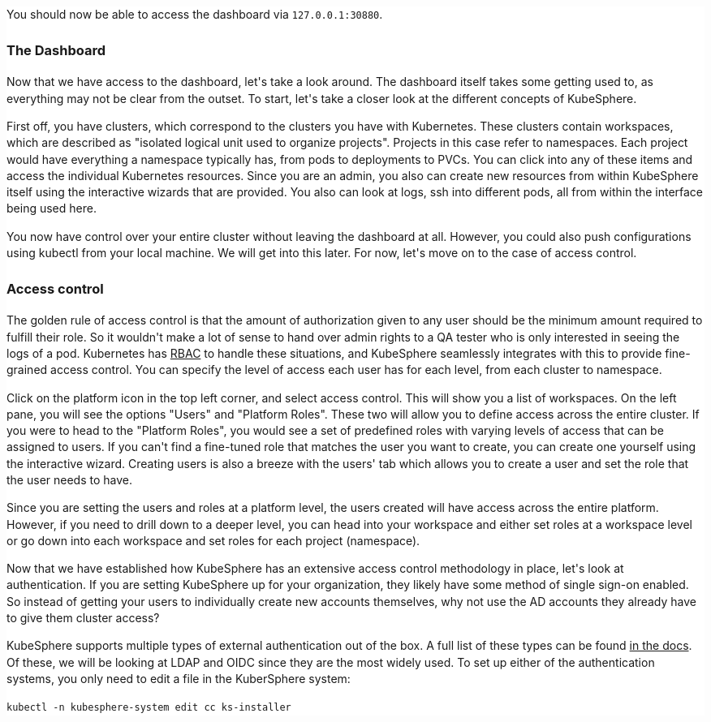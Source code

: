 You should now be able to access the dashboard via `127.0.0.1:30880`.

### The Dashboard

Now that we have access to the dashboard, let's take a look around. The dashboard itself takes some getting used to, as everything may not be clear from the outset. To start, let's take a closer look at the different concepts of KubeSphere.

First off, you have clusters, which correspond to the clusters you have with Kubernetes. These clusters contain workspaces, which are described as "isolated logical unit used to organize projects". Projects in this case refer to namespaces. Each project would have everything a namespace typically has, from pods to deployments to PVCs. You can click into any of these items and access the individual Kubernetes resources. Since you are an admin, you also can create new resources from within KubeSphere itself using the interactive wizards that are provided. You also can look at logs, ssh into different pods, all from within the interface being used here.

You now have control over your entire cluster without leaving the dashboard at all. However, you could also push configurations using kubectl from your local machine. We will get into this later. For now, let's move on to the case of access control.

### Access control

The golden rule of access control is that the amount of authorization given to any user should be the minimum amount required to fulfill their role. So it wouldn't make a lot of sense to hand over admin rights to a QA tester who is only interested in seeing the logs of a pod. Kubernetes has [RBAC](../RBAC101/README.md) to handle these situations, and KubeSphere seamlessly integrates with this to provide fine-grained access control. You can specify the level of access each user has for each level, from each cluster to namespace.

Click on the platform icon in the top left corner, and select access control. This will show you a list of workspaces. On the left pane, you will see the options "Users" and "Platform Roles". These two will allow you to define access across the entire cluster. If you were to head to the "Platform Roles", you would see a set of predefined roles with varying levels of access that can be assigned to users. If you can't find a fine-tuned role that matches the user you want to create, you can create one yourself using the interactive wizard. Creating users is also a breeze with the users' tab which allows you to create a user and set the role that the user needs to have.

Since you are setting the users and roles at a platform level, the users created will have access across the entire platform. However, if you need to drill down to a deeper level, you can head into your workspace and either set roles at a workspace level or go down into each workspace and set roles for each project (namespace).

Now that we have established how KubeSphere has an extensive access control methodology in place, let's look at authentication. If you are setting KubeSphere up for your organization, they likely have some method of single sign-on enabled. So instead of getting your users to individually create new accounts themselves, why not use the AD accounts they already have to give them cluster access?

KubeSphere supports multiple types of external authentication out of the box. A full list of these types can be found [in the docs](https://www.kubesphere.io/docs/v3.3/access-control-and-account-management/external-authentication/set-up-external-authentication/). Of these, we will be looking at LDAP and OIDC since they are the most widely used. To set up either of the authentication systems, you only need to edit a file in the KuberSphere system:

```
kubectl -n kubesphere-system edit cc ks-installer
```
